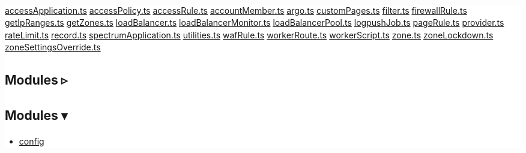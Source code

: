 <a href="https://github.com/pulumi/pulumi-cloudflare/blob/626e268e9c9e8467eb745a32081d30cf1ed350a3/sdk/nodejs/accessApplication.ts">accessApplication.ts</a> <a href="https://github.com/pulumi/pulumi-cloudflare/blob/626e268e9c9e8467eb745a32081d30cf1ed350a3/sdk/nodejs/accessPolicy.ts">accessPolicy.ts</a> <a href="https://github.com/pulumi/pulumi-cloudflare/blob/626e268e9c9e8467eb745a32081d30cf1ed350a3/sdk/nodejs/accessRule.ts">accessRule.ts</a> <a href="https://github.com/pulumi/pulumi-cloudflare/blob/626e268e9c9e8467eb745a32081d30cf1ed350a3/sdk/nodejs/accountMember.ts">accountMember.ts</a> <a href="https://github.com/pulumi/pulumi-cloudflare/blob/626e268e9c9e8467eb745a32081d30cf1ed350a3/sdk/nodejs/argo.ts">argo.ts</a> <a href="https://github.com/pulumi/pulumi-cloudflare/blob/626e268e9c9e8467eb745a32081d30cf1ed350a3/sdk/nodejs/customPages.ts">customPages.ts</a> <a href="https://github.com/pulumi/pulumi-cloudflare/blob/626e268e9c9e8467eb745a32081d30cf1ed350a3/sdk/nodejs/filter.ts">filter.ts</a> <a href="https://github.com/pulumi/pulumi-cloudflare/blob/626e268e9c9e8467eb745a32081d30cf1ed350a3/sdk/nodejs/firewallRule.ts">firewallRule.ts</a> <a href="https://github.com/pulumi/pulumi-cloudflare/blob/626e268e9c9e8467eb745a32081d30cf1ed350a3/sdk/nodejs/getIpRanges.ts">getIpRanges.ts</a> <a href="https://github.com/pulumi/pulumi-cloudflare/blob/626e268e9c9e8467eb745a32081d30cf1ed350a3/sdk/nodejs/getZones.ts">getZones.ts</a> <a href="https://github.com/pulumi/pulumi-cloudflare/blob/626e268e9c9e8467eb745a32081d30cf1ed350a3/sdk/nodejs/loadBalancer.ts">loadBalancer.ts</a> <a href="https://github.com/pulumi/pulumi-cloudflare/blob/626e268e9c9e8467eb745a32081d30cf1ed350a3/sdk/nodejs/loadBalancerMonitor.ts">loadBalancerMonitor.ts</a> <a href="https://github.com/pulumi/pulumi-cloudflare/blob/626e268e9c9e8467eb745a32081d30cf1ed350a3/sdk/nodejs/loadBalancerPool.ts">loadBalancerPool.ts</a> <a href="https://github.com/pulumi/pulumi-cloudflare/blob/626e268e9c9e8467eb745a32081d30cf1ed350a3/sdk/nodejs/logpushJob.ts">logpushJob.ts</a> <a href="https://github.com/pulumi/pulumi-cloudflare/blob/626e268e9c9e8467eb745a32081d30cf1ed350a3/sdk/nodejs/pageRule.ts">pageRule.ts</a> <a href="https://github.com/pulumi/pulumi-cloudflare/blob/626e268e9c9e8467eb745a32081d30cf1ed350a3/sdk/nodejs/provider.ts">provider.ts</a> <a href="https://github.com/pulumi/pulumi-cloudflare/blob/626e268e9c9e8467eb745a32081d30cf1ed350a3/sdk/nodejs/rateLimit.ts">rateLimit.ts</a> <a href="https://github.com/pulumi/pulumi-cloudflare/blob/626e268e9c9e8467eb745a32081d30cf1ed350a3/sdk/nodejs/record.ts">record.ts</a> <a href="https://github.com/pulumi/pulumi-cloudflare/blob/626e268e9c9e8467eb745a32081d30cf1ed350a3/sdk/nodejs/spectrumApplication.ts">spectrumApplication.ts</a> <a href="https://github.com/pulumi/pulumi-cloudflare/blob/626e268e9c9e8467eb745a32081d30cf1ed350a3/sdk/nodejs/utilities.ts">utilities.ts</a> <a href="https://github.com/pulumi/pulumi-cloudflare/blob/626e268e9c9e8467eb745a32081d30cf1ed350a3/sdk/nodejs/wafRule.ts">wafRule.ts</a> <a href="https://github.com/pulumi/pulumi-cloudflare/blob/626e268e9c9e8467eb745a32081d30cf1ed350a3/sdk/nodejs/workerRoute.ts">workerRoute.ts</a> <a href="https://github.com/pulumi/pulumi-cloudflare/blob/626e268e9c9e8467eb745a32081d30cf1ed350a3/sdk/nodejs/workerScript.ts">workerScript.ts</a> <a href="https://github.com/pulumi/pulumi-cloudflare/blob/626e268e9c9e8467eb745a32081d30cf1ed350a3/sdk/nodejs/zone.ts">zone.ts</a> <a href="https://github.com/pulumi/pulumi-cloudflare/blob/626e268e9c9e8467eb745a32081d30cf1ed350a3/sdk/nodejs/zoneLockdown.ts">zoneLockdown.ts</a> <a href="https://github.com/pulumi/pulumi-cloudflare/blob/626e268e9c9e8467eb745a32081d30cf1ed350a3/sdk/nodejs/zoneSettingsOverride.ts">zoneSettingsOverride.ts</a> 
</div>
</div>
</div>

<div class="toggleVisible">
<div class="collapsed">
<h2 class="pdoc-module-header toggleButton" title="Click to show Modules">Modules ▹</h2>
</div>
<div class="expanded">
<h2 class="pdoc-module-header toggleButton" title="Click to hide Modules">Modules ▾</h2>
<div class="pdoc-module-contents">
<ul>
<li><a href="config">config</a></li>
</ul>
</div>
</div>
</div>
